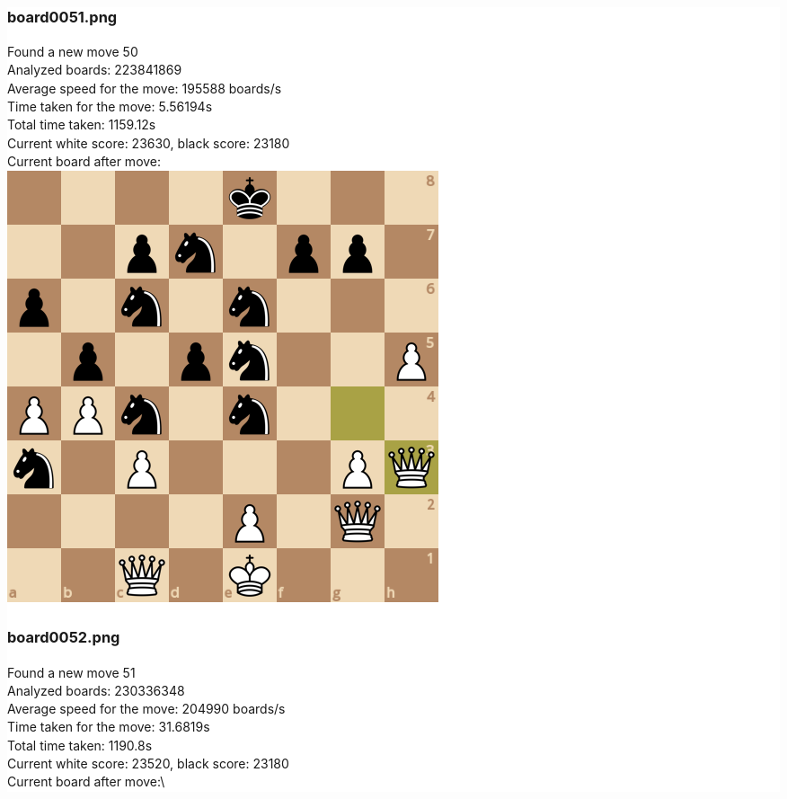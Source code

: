 ### board0051.png

Found a new move 50\
Analyzed boards: 223841869\
Average speed for the move: 195588 boards/s\
Time taken for the move: 5.56194s\
Total time taken: 1159.12s\
Current white score: 23630, black score: 23180\
Current board after move:\
![board0051.png](images/board0051.png)

### board0052.png

Found a new move 51\
Analyzed boards: 230336348\
Average speed for the move: 204990 boards/s\
Time taken for the move: 31.6819s\
Total time taken: 1190.8s\
Current white score: 23520, black score: 23180\
Current board after move:\